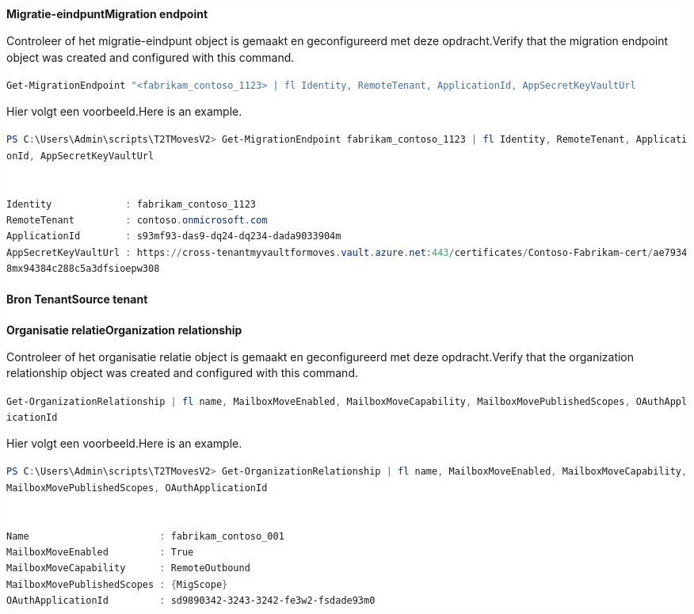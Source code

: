 <span data-ttu-id="2a203-260">**Migratie-eindpunt**</span><span class="sxs-lookup"><span data-stu-id="2a203-260">**Migration endpoint**</span></span>

<span data-ttu-id="2a203-261">Controleer of het migratie-eindpunt object is gemaakt en geconfigureerd met deze opdracht.</span><span class="sxs-lookup"><span data-stu-id="2a203-261">Verify that the migration endpoint object was created and configured with this command.</span></span>

```powershell
Get-MigrationEndpoint "<fabrikam_contoso_1123> | fl Identity, RemoteTenant, ApplicationId, AppSecretKeyVaultUrl
```

<span data-ttu-id="2a203-262">Hier volgt een voorbeeld.</span><span class="sxs-lookup"><span data-stu-id="2a203-262">Here is an example.</span></span>

```powershell
PS C:\Users\Admin\scripts\T2TMovesV2> Get-MigrationEndpoint fabrikam_contoso_1123 | fl Identity, RemoteTenant, ApplicationId, AppSecretKeyVaultUrl


Identity             : fabrikam_contoso_1123
RemoteTenant         : contoso.onmicrosoft.com
ApplicationId        : s93mf93-das9-dq24-dq234-dada9033904m
AppSecretKeyVaultUrl : https://cross-tenantmyvaultformoves.vault.azure.net:443/certificates/Contoso-Fabrikam-cert/ae79348mx94384c288c5a3dfsioepw308

```

#### <a name="source-tenant"></a><span data-ttu-id="2a203-263">Bron Tenant</span><span class="sxs-lookup"><span data-stu-id="2a203-263">Source tenant</span></span>

<span data-ttu-id="2a203-264">**Organisatie relatie**</span><span class="sxs-lookup"><span data-stu-id="2a203-264">**Organization relationship**</span></span>

<span data-ttu-id="2a203-265">Controleer of het organisatie relatie object is gemaakt en geconfigureerd met deze opdracht.</span><span class="sxs-lookup"><span data-stu-id="2a203-265">Verify that the organization relationship object was created and configured with this command.</span></span>

```powershell
Get-OrganizationRelationship | fl name, MailboxMoveEnabled, MailboxMoveCapability, MailboxMovePublishedScopes, OAuthApplicationId
```
<span data-ttu-id="2a203-266">Hier volgt een voorbeeld.</span><span class="sxs-lookup"><span data-stu-id="2a203-266">Here is an example.</span></span>

```powershell
PS C:\Users\Admin\scripts\T2TMovesV2> Get-OrganizationRelationship | fl name, MailboxMoveEnabled, MailboxMoveCapability, MailboxMovePublishedScopes, OAuthApplicationId


Name                       : fabrikam_contoso_001
MailboxMoveEnabled         : True
MailboxMoveCapability      : RemoteOutbound
MailboxMovePublishedScopes : {MigScope}
OAuthApplicationId         : sd9890342-3243-3242-fe3w2-fsdade93m0
```
